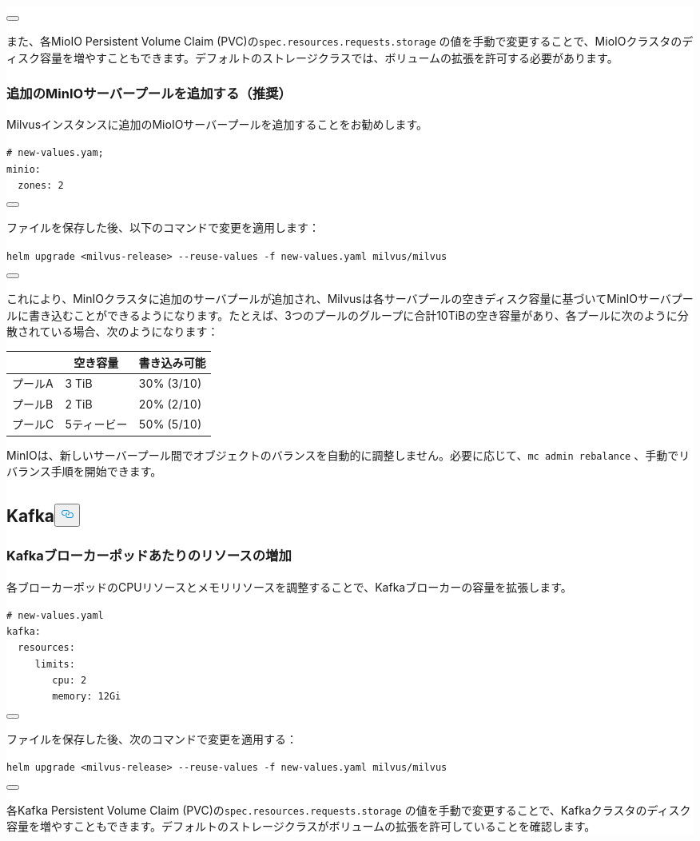 <button class="copy-code-btn"></button></code></pre>
<p>また、各MioIO Persistent Volume Claim (PVC)の<code translate="no">spec.resources.requests.storage</code> の値を手動で変更することで、MioIOクラスタのディスク容量を増やすこともできます。デフォルトのストレージクラスでは、ボリュームの拡張を許可する必要があります。</p>
<h3 id="Add-an-extra-MinIO-server-pool-Recommended" class="common-anchor-header">追加のMinIOサーバープールを追加する（推奨）</h3><p>Milvusインスタンスに追加のMioIOサーバープールを追加することをお勧めします。</p>
<pre><code translate="no" class="language-yaml"><span class="hljs-comment"># new-values.yam;</span>
<span class="hljs-attr">minio:</span>
  <span class="hljs-attr">zones:</span> <span class="hljs-number">2</span>
<button class="copy-code-btn"></button></code></pre>
<p>ファイルを保存した後、以下のコマンドで変更を適用します：</p>
<pre><code translate="no" class="language-shell">helm upgrade &lt;milvus-release&gt; --reuse-values -f new-values.yaml milvus/milvus
<button class="copy-code-btn"></button></code></pre>
<p>これにより、MinIOクラスタに追加のサーバプールが追加され、Milvusは各サーバプールの空きディスク容量に基づいてMinIOサーバプールに書き込むことができるようになります。たとえば、3つのプールのグループに合計10TiBの空き容量があり、各プールに次のように分散されている場合、次のようになります：</p>
<table>
<thead>
<tr><th></th><th>空き容量</th><th>書き込み可能</th></tr>
</thead>
<tbody>
<tr><td>プールA</td><td>3 TiB</td><td>30% (3/10)</td></tr>
<tr><td>プールB</td><td>2 TiB</td><td>20% (2/10)</td></tr>
<tr><td>プールC</td><td>5ティービー</td><td>50% (5/10)</td></tr>
</tbody>
</table>
<div class="alert note">
<p>MinIOは、新しいサーバープール間でオブジェクトのバランスを自動的に調整しません。必要に応じて、<code translate="no">mc admin rebalance</code> 、手動でリバランス手順を開始できます。</p>
</div>
<h2 id="Kafka" class="common-anchor-header">Kafka<button data-href="#Kafka" class="anchor-icon" translate="no">
      <svg translate="no"
        aria-hidden="true"
        focusable="false"
        height="20"
        version="1.1"
        viewBox="0 0 16 16"
        width="16"
      >
        <path
          fill="#0092E4"
          fill-rule="evenodd"
          d="M4 9h1v1H4c-1.5 0-3-1.69-3-3.5S2.55 3 4 3h4c1.45 0 3 1.69 3 3.5 0 1.41-.91 2.72-2 3.25V8.59c.58-.45 1-1.27 1-2.09C10 5.22 8.98 4 8 4H4c-.98 0-2 1.22-2 2.5S3 9 4 9zm9-3h-1v1h1c1 0 2 1.22 2 2.5S13.98 12 13 12H9c-.98 0-2-1.22-2-2.5 0-.83.42-1.64 1-2.09V6.25c-1.09.53-2 1.84-2 3.25C6 11.31 7.55 13 9 13h4c1.45 0 3-1.69 3-3.5S14.5 6 13 6z"
        ></path>
      </svg>
    </button></h2><h3 id="Increase-resource-per-Kafka-broker-pod" class="common-anchor-header">Kafkaブローカーポッドあたりのリソースの増加</h3><p>各ブローカーポッドのCPUリソースとメモリリソースを調整することで、Kafkaブローカーの容量を拡張します。</p>
<pre><code translate="no" class="language-yaml"><span class="hljs-comment"># new-values.yaml</span>
<span class="hljs-attr">kafka:</span>
  <span class="hljs-attr">resources:</span>
     <span class="hljs-attr">limits:</span>
        <span class="hljs-attr">cpu:</span> <span class="hljs-number">2</span>
        <span class="hljs-attr">memory:</span> <span class="hljs-string">12Gi</span>
<button class="copy-code-btn"></button></code></pre>
<p>ファイルを保存した後、次のコマンドで変更を適用する：</p>
<pre><code translate="no" class="language-bash">helm upgrade &lt;milvus-release&gt; --reuse-values -f new-values.yaml milvus/milvus
<button class="copy-code-btn"></button></code></pre>
<p>各Kafka Persistent Volume Claim (PVC)の<code translate="no">spec.resources.requests.storage</code> の値を手動で変更することで、Kafkaクラスタのディスク容量を増やすこともできます。デフォルトのストレージクラスがボリュームの拡張を許可していることを確認します。</p>